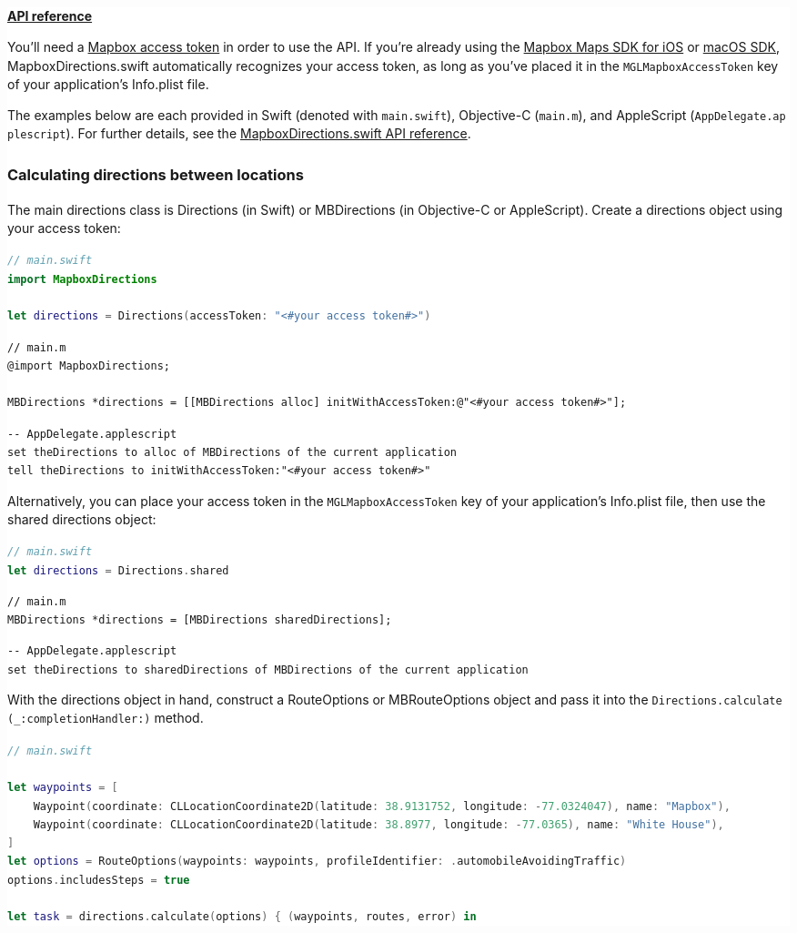 **[API reference](https://docs.mapbox.com/ios/api/directions/)**

You’ll need a [Mapbox access token](https://docs.mapbox.com/api/#access-tokens-and-token-scopes) in order to use the API. If you’re already using the [Mapbox Maps SDK for iOS](https://docs.mapbox.com/ios/maps/) or [macOS SDK](https://mapbox.github.io/mapbox-gl-native/macos/), MapboxDirections.swift automatically recognizes your access token, as long as you’ve placed it in the `MGLMapboxAccessToken` key of your application’s Info.plist file.

The examples below are each provided in Swift (denoted with `main.swift`), Objective-C (`main.m`), and AppleScript (`AppDelegate.applescript`). For further details, see the [MapboxDirections.swift API reference](https://docs.mapbox.com/ios/api/directions/).

### Calculating directions between locations

The main directions class is Directions (in Swift) or MBDirections (in Objective-C or AppleScript). Create a directions object using your access token:

```swift
// main.swift
import MapboxDirections

let directions = Directions(accessToken: "<#your access token#>")
```

```objc
// main.m
@import MapboxDirections;

MBDirections *directions = [[MBDirections alloc] initWithAccessToken:@"<#your access token#>"];
```

```applescript
-- AppDelegate.applescript
set theDirections to alloc of MBDirections of the current application
tell theDirections to initWithAccessToken:"<#your access token#>"
```

Alternatively, you can place your access token in the `MGLMapboxAccessToken` key of your application’s Info.plist file, then use the shared directions object:

```swift
// main.swift
let directions = Directions.shared
```

```objc
// main.m
MBDirections *directions = [MBDirections sharedDirections];
```

```applescript
-- AppDelegate.applescript
set theDirections to sharedDirections of MBDirections of the current application
```

With the directions object in hand, construct a RouteOptions or MBRouteOptions object and pass it into the `Directions.calculate(_:completionHandler:)` method.

```swift
// main.swift

let waypoints = [
    Waypoint(coordinate: CLLocationCoordinate2D(latitude: 38.9131752, longitude: -77.0324047), name: "Mapbox"),
    Waypoint(coordinate: CLLocationCoordinate2D(latitude: 38.8977, longitude: -77.0365), name: "White House"),
]
let options = RouteOptions(waypoints: waypoints, profileIdentifier: .automobileAvoidingTraffic)
options.includesSteps = true

let task = directions.calculate(options) { (waypoints, routes, error) in
```